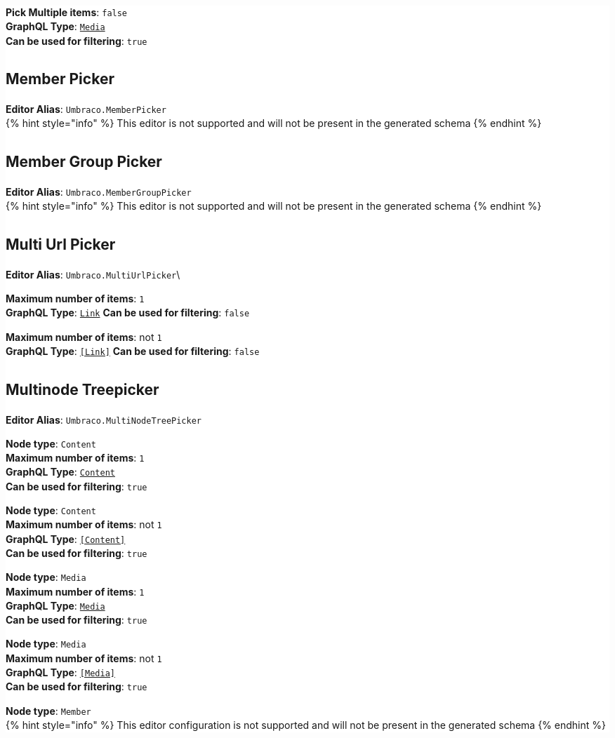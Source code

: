 **Pick Multiple items**: `false`\
**GraphQL Type**: [`Media`](schema-generation.md#media)\
**Can be used for filtering**: `true`

## Member Picker

**Editor Alias**: `Umbraco.MemberPicker`\
{% hint style="info" %} This editor is not supported and will not be present in the generated schema {% endhint %}

## Member Group Picker

**Editor Alias**: `Umbraco.MemberGroupPicker`\
{% hint style="info" %} This editor is not supported and will not be present in the generated schema {% endhint %}

## Multi Url Picker

**Editor Alias**: `Umbraco.MultiUrlPicker`\


**Maximum number of items**: `1`\
**GraphQL Type**: [`Link`](schema-generation.md#link) **Can be used for filtering**: `false`

**Maximum number of items**: not `1`\
**GraphQL Type**: [`[Link]`](schema-generation.md#link) **Can be used for filtering**: `false`

## Multinode Treepicker

**Editor Alias**: `Umbraco.MultiNodeTreePicker`

**Node type**: `Content`\
**Maximum number of items**: `1`\
**GraphQL Type**: [`Content`](schema-generation.md#content)\
**Can be used for filtering**: `true`

**Node type**: `Content`\
**Maximum number of items**: not `1`\
**GraphQL Type**: [`[Content]`](schema-generation.md#content)\
**Can be used for filtering**: `true`

**Node type**: `Media`\
**Maximum number of items**: `1`\
**GraphQL Type**: [`Media`](schema-generation.md#media)\
**Can be used for filtering**: `true`

**Node type**: `Media`\
**Maximum number of items**: not `1`\
**GraphQL Type**: [`[Media]`](schema-generation.md#media)\
**Can be used for filtering**: `true`

**Node type**: `Member`\
{% hint style="info" %} This editor configuration is not supported and will not be present in the generated schema {% endhint %}
